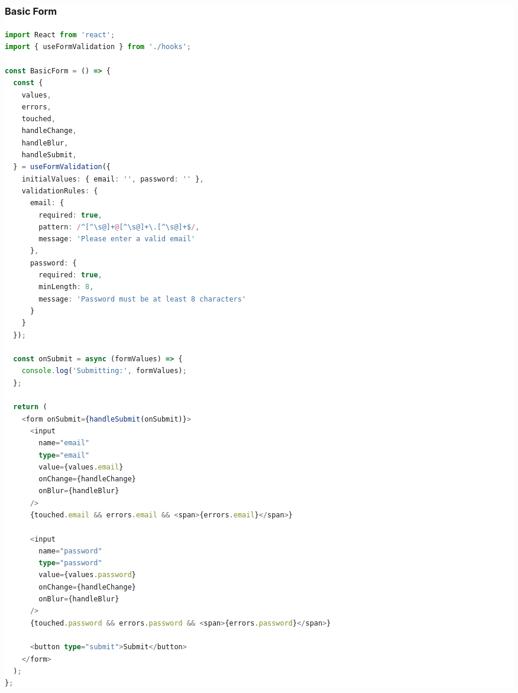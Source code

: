 ### Basic Form

```typescript
import React from 'react';
import { useFormValidation } from './hooks';

const BasicForm = () => {
  const {
    values,
    errors,
    touched,
    handleChange,
    handleBlur,
    handleSubmit,
  } = useFormValidation({
    initialValues: { email: '', password: '' },
    validationRules: {
      email: {
        required: true,
        pattern: /^[^\s@]+@[^\s@]+\.[^\s@]+$/,
        message: 'Please enter a valid email'
      },
      password: {
        required: true,
        minLength: 8,
        message: 'Password must be at least 8 characters'
      }
    }
  });

  const onSubmit = async (formValues) => {
    console.log('Submitting:', formValues);
  };

  return (
    <form onSubmit={handleSubmit(onSubmit)}>
      <input
        name="email"
        type="email"
        value={values.email}
        onChange={handleChange}
        onBlur={handleBlur}
      />
      {touched.email && errors.email && <span>{errors.email}</span>}
      
      <input
        name="password"
        type="password"
        value={values.password}
        onChange={handleChange}
        onBlur={handleBlur}
      />
      {touched.password && errors.password && <span>{errors.password}</span>}
      
      <button type="submit">Submit</button>
    </form>
  );
};
```
